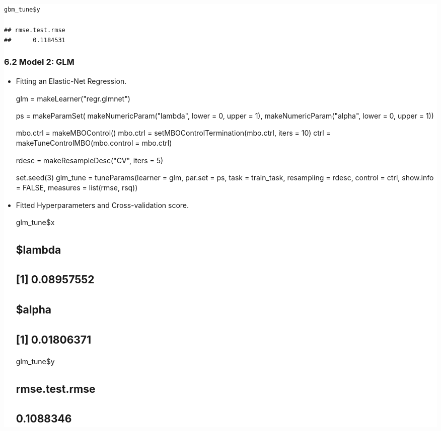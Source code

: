     gbm_tune$y

    ## rmse.test.rmse 
    ##      0.1184531

### 6.2 Model 2: GLM

-   Fitting an Elastic-Net Regression.



    glm = makeLearner("regr.glmnet")

    ps = makeParamSet(
      makeNumericParam("lambda", lower = 0, upper = 1),
      makeNumericParam("alpha", lower = 0, upper = 1))


    mbo.ctrl = makeMBOControl()
    mbo.ctrl = setMBOControlTermination(mbo.ctrl, iters = 10)
    ctrl = makeTuneControlMBO(mbo.control = mbo.ctrl)


    rdesc = makeResampleDesc("CV",
                             iters = 5) 


    set.seed(3)
    glm_tune = tuneParams(learner = glm, 
                          par.set = ps,
                          task = train_task, 
                          resampling = rdesc,
                          control = ctrl, 
                          show.info = FALSE, 
                          measures = list(rmse, rsq))

-   Fitted Hyperparameters and Cross-validation score.



    glm_tune$x

    ## $lambda
    ## [1] 0.08957552
    ## 
    ## $alpha
    ## [1] 0.01806371

    glm_tune$y

    ## rmse.test.rmse 
    ##      0.1088346
